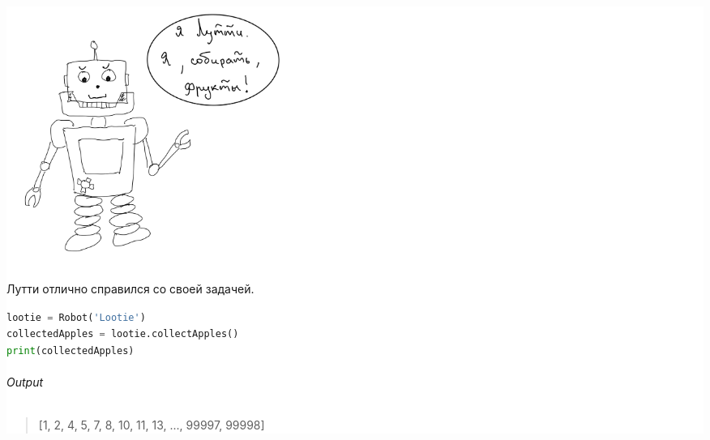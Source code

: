 <img src="https://github.com/keeilzhanstd/pythdecorators/blob/main/F44A153C-2715-4E35-8C44-45D8E8AD5C85.jpeg" width="350px">

Лутти отлично справился со своей задачей.

```python
lootie = Robot('Lootie')
collectedApples = lootie.collectApples()
print(collectedApples)
```

###### Output
> [1, 2, 4, 5, 7, 8, 10, 11, 13, ..., 99997, 99998]

